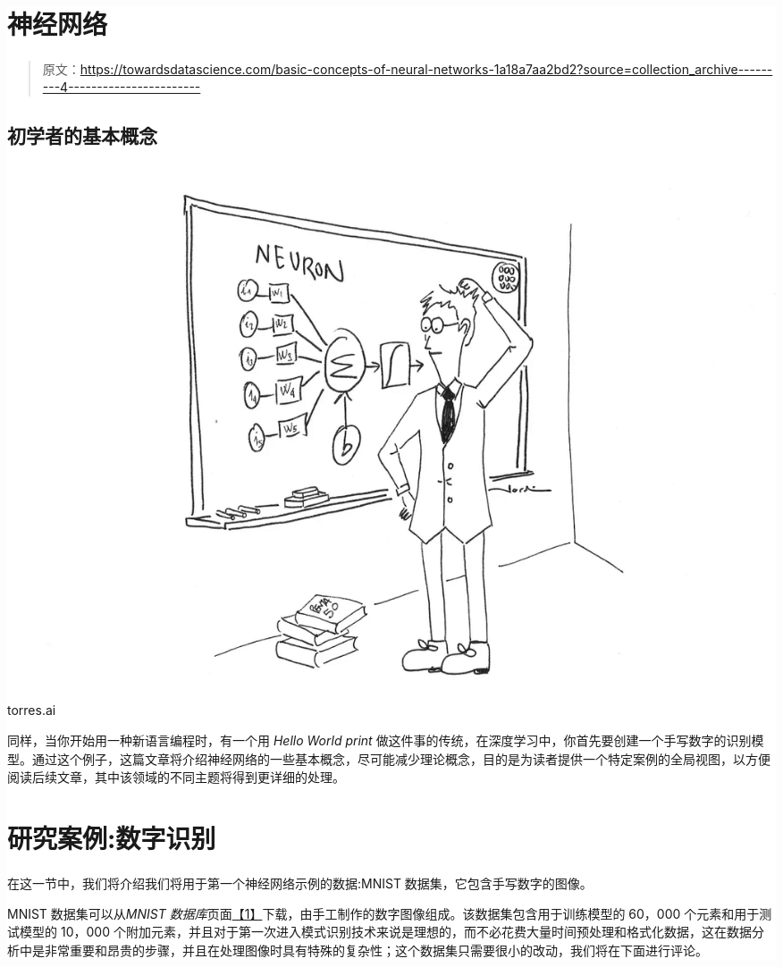 # 神经网络

> 原文：<https://towardsdatascience.com/basic-concepts-of-neural-networks-1a18a7aa2bd2?source=collection_archive---------4----------------------->

## 初学者的基本概念

![](img/92a3d09f79100abe22a26a5e24fc792e.png)

torres.ai

同样，当你开始用一种新语言编程时，有一个用 *Hello World print* 做这件事的传统，在深度学习中，你首先要创建一个手写数字的识别模型。通过这个例子，这篇文章将介绍神经网络的一些基本概念，尽可能减少理论概念，目的是为读者提供一个特定案例的全局视图，以方便阅读后续文章，其中该领域的不同主题将得到更详细的处理。

# 研究案例:数字识别

在这一节中，我们将介绍我们将用于第一个神经网络示例的数据:MNIST 数据集，它包含手写数字的图像。

MNIST 数据集可以从*MNIST 数据库*页面[【1】](https://torres.ai/densely-connected-networks/#_ftn1)下载，由手工制作的数字图像组成。该数据集包含用于训练模型的 60，000 个元素和用于测试模型的 10，000 个附加元素，并且对于第一次进入模式识别技术来说是理想的，而不必花费大量时间预处理和格式化数据，这在数据分析中是非常重要和昂贵的步骤，并且在处理图像时具有特殊的复杂性；这个数据集只需要很小的改动，我们将在下面进行评论。
